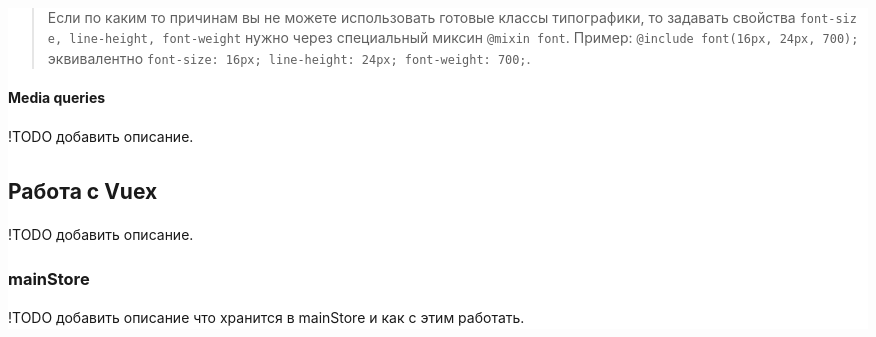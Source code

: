 > Если по каким то причинам вы не можете использовать готовые классы типографики, то задавать свойства `font-size, line-height, font-weight` нужно через специальный миксин `@mixin font`. Пример: `@include font(16px, 24px, 700);` эквивалентно `font-size: 16px; line-height: 24px; font-weight: 700;`.

#### <a name="Media_queries">Media queries</a>

!TODO добавить описание.

## <a name="Работа_с_Vuex">Работа с Vuex</a>

!TODO добавить описание.

### <a name="mainStore">mainStore</a>

!TODO добавить описание что хранится в mainStore и как с этим работать.
